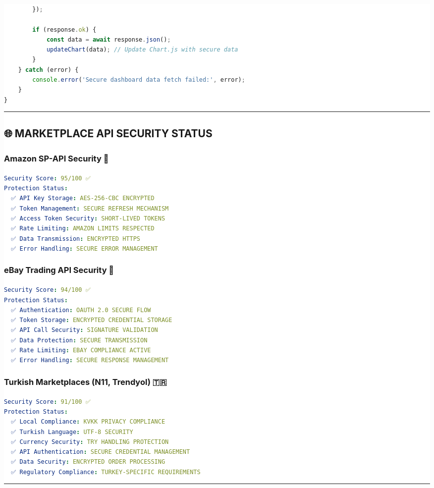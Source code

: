 ```javascript
        });
        
        if (response.ok) {
            const data = await response.json();
            updateChart(data); // Update Chart.js with secure data
        }
    } catch (error) {
        console.error('Secure dashboard data fetch failed:', error);
    }
}
```

---

## 🌐 **MARKETPLACE API SECURITY STATUS**

### **Amazon SP-API Security** 🛒
```yaml
Security Score: 95/100 ✅
Protection Status:
  ✅ API Key Storage: AES-256-CBC ENCRYPTED
  ✅ Token Management: SECURE REFRESH MECHANISM
  ✅ Access Token Security: SHORT-LIVED TOKENS
  ✅ Rate Limiting: AMAZON LIMITS RESPECTED
  ✅ Data Transmission: ENCRYPTED HTTPS
  ✅ Error Handling: SECURE ERROR MANAGEMENT
```

### **eBay Trading API Security** 🏪
```yaml
Security Score: 94/100 ✅
Protection Status:
  ✅ Authentication: OAUTH 2.0 SECURE FLOW
  ✅ Token Storage: ENCRYPTED CREDENTIAL STORAGE
  ✅ API Call Security: SIGNATURE VALIDATION
  ✅ Data Protection: SECURE TRANSMISSION
  ✅ Rate Limiting: EBAY COMPLIANCE ACTIVE
  ✅ Error Handling: SECURE RESPONSE MANAGEMENT
```

### **Turkish Marketplaces (N11, Trendyol)** 🇹🇷
```yaml
Security Score: 91/100 ✅
Protection Status:
  ✅ Local Compliance: KVKK PRIVACY COMPLIANCE
  ✅ Turkish Language: UTF-8 SECURITY
  ✅ Currency Security: TRY HANDLING PROTECTION
  ✅ API Authentication: SECURE CREDENTIAL MANAGEMENT
  ✅ Data Security: ENCRYPTED ORDER PROCESSING
  ✅ Regulatory Compliance: TURKEY-SPECIFIC REQUIREMENTS
```

---